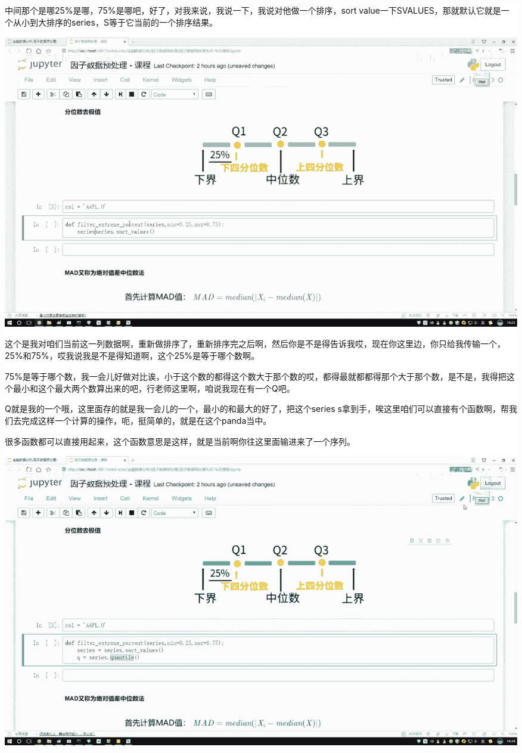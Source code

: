 中间那个是哪25%是哪，75%是哪吧，好了，对我来说，我说一下，我说对他做一个排序，sort value一下SVALUES，那就默认它就是一个从小到大排序的series，S等于它当前的一个排序结果。



![](img/68389894928f8936e61c838b2b4be50e_21.png)

这个是我对咱们当前这一列数据啊，重新做排序了，重新排序完之后啊，然后你是不是得告诉我哎，现在你这里边，你只给我传输一个，25%和75%，哎我说我是不是得知道啊，这个25%是等于哪个数啊。

75%是等于哪个数，我一会儿好做对比诶，小于这个数的都得这个数大于那个数的哎，都得最就都都得那个大于那个数，是不是，我得把这个最小和这个最大两个数算出来的吧，行老师这里啊，咱说我现在有一个Q吧。

Q就是我的一个哦，这里面存的就是我一会儿的一个，最小的和最大的好了，把这个series s拿到手，唉这里咱们可以直接有个函数啊，帮我们去完成这样一个计算的操作，呃，挺简单的，就是在这个panda当中。

很多函数都可以直接用起来，这个函数意思是这样，就是当前啊你往这里面输进来了一个序列。

![](img/68389894928f8936e61c838b2b4be50e_23.png)
